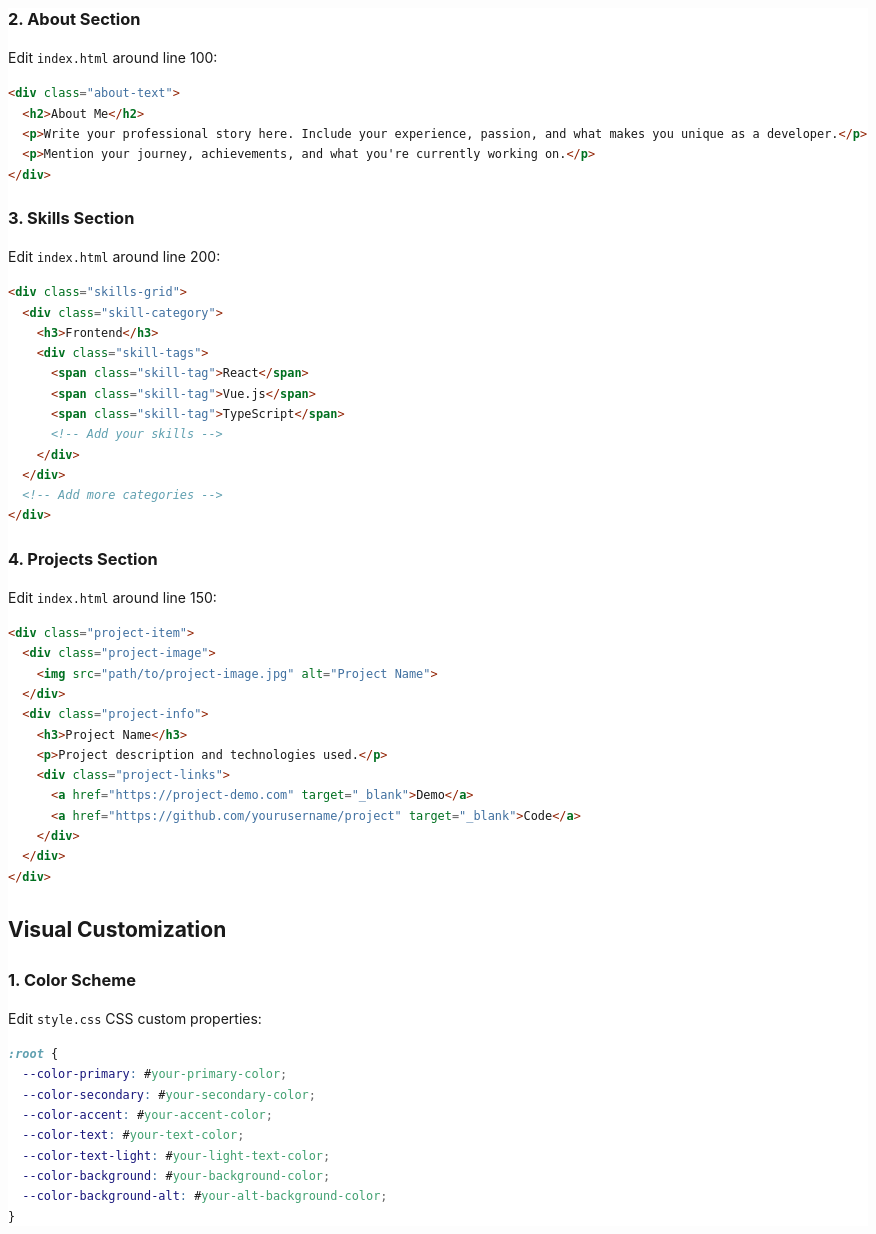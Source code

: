 ### 2. About Section
Edit `index.html` around line 100:
```html
<div class="about-text">
  <h2>About Me</h2>
  <p>Write your professional story here. Include your experience, passion, and what makes you unique as a developer.</p>
  <p>Mention your journey, achievements, and what you're currently working on.</p>
</div>
```

### 3. Skills Section
Edit `index.html` around line 200:
```html
<div class="skills-grid">
  <div class="skill-category">
    <h3>Frontend</h3>
    <div class="skill-tags">
      <span class="skill-tag">React</span>
      <span class="skill-tag">Vue.js</span>
      <span class="skill-tag">TypeScript</span>
      <!-- Add your skills -->
    </div>
  </div>
  <!-- Add more categories -->
</div>
```

### 4. Projects Section
Edit `index.html` around line 150:
```html
<div class="project-item">
  <div class="project-image">
    <img src="path/to/project-image.jpg" alt="Project Name">
  </div>
  <div class="project-info">
    <h3>Project Name</h3>
    <p>Project description and technologies used.</p>
    <div class="project-links">
      <a href="https://project-demo.com" target="_blank">Demo</a>
      <a href="https://github.com/yourusername/project" target="_blank">Code</a>
    </div>
  </div>
</div>
```

## Visual Customization

### 1. Color Scheme
Edit `style.css` CSS custom properties:
```css
:root {
  --color-primary: #your-primary-color;
  --color-secondary: #your-secondary-color;
  --color-accent: #your-accent-color;
  --color-text: #your-text-color;
  --color-text-light: #your-light-text-color;
  --color-background: #your-background-color;
  --color-background-alt: #your-alt-background-color;
}
```

